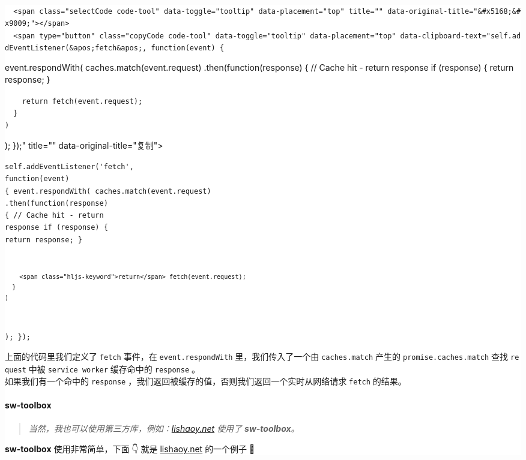       <span class="selectCode code-tool" data-toggle="tooltip" data-placement="top" title="" data-original-title="&#x5168;&#x9009;"></span>
      <span type="button" class="copyCode code-tool" data-toggle="tooltip" data-placement="top" data-clipboard-text="self.addEventListener(&apos;fetch&apos;, function(event) {
  event.respondWith(
    caches.match(event.request)
      .then(function(response) {
        // Cache hit - return response
        if (response) {
          return response;
        }

        return fetch(event.request);
      }
    )
  );
});" title="" data-original-title="&#x590D;&#x5236;"></span>
      <span type="button" class="saveToNote code-tool" data-toggle="tooltip" data-placement="top" title="" data-original-title="&#x653E;&#x8FDB;&#x7B14;&#x8BB0;"></span>
      </div>
      </div><pre class="javascript hljs"><code class="javascript">self.addEventListener(<span class="hljs-string">&apos;fetch&apos;</span>, <span class="hljs-function"><span class="hljs-keyword">function</span>(<span class="hljs-params">event</span>) </span>{
  event.respondWith(
    caches.match(event.request)
      .then(<span class="hljs-function"><span class="hljs-keyword">function</span>(<span class="hljs-params">response</span>) </span>{
        <span class="hljs-comment">// Cache hit - return response</span>
        <span class="hljs-keyword">if</span> (response) {
          <span class="hljs-keyword">return</span> response;
        }

        <span class="hljs-keyword">return</span> fetch(event.request);
      }
    )
  );
});</code></pre>
<p>&#x4E0A;&#x9762;&#x7684;&#x4EE3;&#x7801;&#x91CC;&#x6211;&#x4EEC;&#x5B9A;&#x4E49;&#x4E86; <code>fetch</code> &#x4E8B;&#x4EF6;&#xFF0C;&#x5728; <code>event.respondWith</code> &#x91CC;&#xFF0C;&#x6211;&#x4EEC;&#x4F20;&#x5165;&#x4E86;&#x4E00;&#x4E2A;&#x7531; <code>caches.match</code> &#x4EA7;&#x751F;&#x7684; <code>promise.caches.match</code> &#x67E5;&#x627E; <code>request</code> &#x4E2D;&#x88AB; <code>service worker</code> &#x7F13;&#x5B58;&#x547D;&#x4E2D;&#x7684; <code>response</code> &#x3002;<br>&#x5982;&#x679C;&#x6211;&#x4EEC;&#x6709;&#x4E00;&#x4E2A;&#x547D;&#x4E2D;&#x7684; <code>response</code> &#xFF0C;&#x6211;&#x4EEC;&#x8FD4;&#x56DE;&#x88AB;&#x7F13;&#x5B58;&#x7684;&#x503C;&#xFF0C;&#x5426;&#x5219;&#x6211;&#x4EEC;&#x8FD4;&#x56DE;&#x4E00;&#x4E2A;&#x5B9E;&#x65F6;&#x4ECE;&#x7F51;&#x7EDC;&#x8BF7;&#x6C42; <code>fetch</code> &#x7684;&#x7ED3;&#x679C;&#x3002;</p>
<h4>sw-toolbox</h4>
<blockquote><em>&#x5F53;&#x7136;&#xFF0C;&#x6211;&#x4E5F;&#x53EF;&#x4EE5;&#x4F7F;&#x7528;&#x7B2C;&#x4E09;&#x65B9;&#x5E93;&#xFF0C;&#x4F8B;&#x5982;&#xFF1A;<a href="https://lishaoy.net" rel="nofollow noreferrer" target="_blank">lishaoy.net</a> &#x4F7F;&#x7528;&#x4E86; <strong>sw-toolbox</strong>&#x3002;</em></blockquote>
<p><strong>sw-toolbox</strong> &#x4F7F;&#x7528;&#x975E;&#x5E38;&#x7B80;&#x5355;&#xFF0C;&#x4E0B;&#x9762; &#x1F447; &#x5C31;&#x662F; <a href="https://lishaoy.net" rel="nofollow noreferrer" target="_blank">lishaoy.net</a> &#x7684;&#x4E00;&#x4E2A;&#x4F8B;&#x5B50; &#x1F330;</p>
<div class="widget-codetool" style="display:none;">
      <div class="widget-codetool--inner">
      <span class="selectCode code-tool" data-toggle="tooltip" data-placement="top" title="" data-original-title="&#x5168;&#x9009;"></span>
      <span type="button" class="copyCode code-tool" data-toggle="tooltip" data-placement="top" data-clipboard-text="  &quot;serviceWorker&quot; in navigator ? navigator.serviceWorker.register(&apos;/sw.js&apos;).then(function () {
    navigator.serviceWorker.controller ? console.log(&quot;Assets cached by the controlling service worker.&quot;) : console.log(&quot;Please reload this page to allow the service worker to handle network operations.&quot;)
